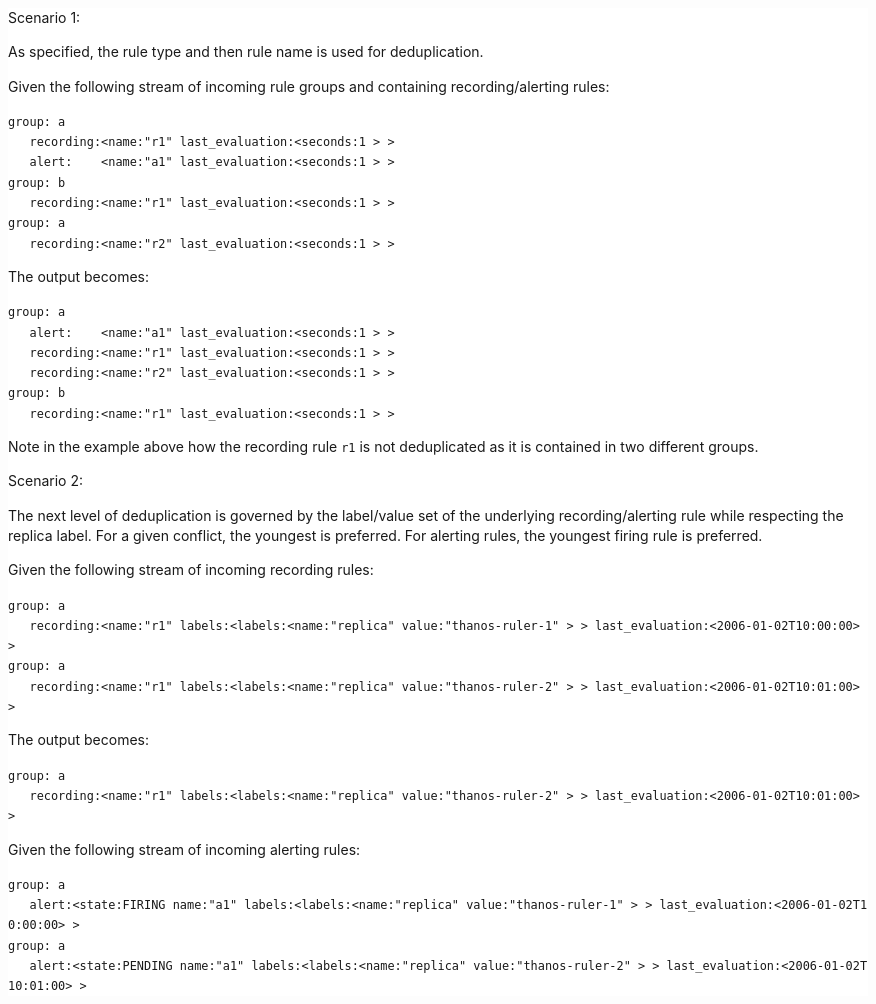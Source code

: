 Scenario 1:

As specified, the rule type and then rule name is used for deduplication.

Given the following stream of incoming rule groups and containing recording/alerting rules:

```text
group: a
   recording:<name:"r1" last_evaluation:<seconds:1 > >
   alert:    <name:"a1" last_evaluation:<seconds:1 > >
group: b
   recording:<name:"r1" last_evaluation:<seconds:1 > >
group: a
   recording:<name:"r2" last_evaluation:<seconds:1 > >
```

The output becomes:

```text
group: a
   alert:    <name:"a1" last_evaluation:<seconds:1 > >
   recording:<name:"r1" last_evaluation:<seconds:1 > >
   recording:<name:"r2" last_evaluation:<seconds:1 > >
group: b
   recording:<name:"r1" last_evaluation:<seconds:1 > >
```

Note in the example above how the recording rule `r1` is not deduplicated as it is contained in two different groups.

Scenario 2:

The next level of deduplication is governed by the label/value set of the underlying recording/alerting rule while respecting the replica label. For a given conflict, the youngest is preferred. For alerting rules, the youngest firing rule is preferred.

Given the following stream of incoming recording rules:

```text
group: a
   recording:<name:"r1" labels:<labels:<name:"replica" value:"thanos-ruler-1" > > last_evaluation:<2006-01-02T10:00:00> >
group: a
   recording:<name:"r1" labels:<labels:<name:"replica" value:"thanos-ruler-2" > > last_evaluation:<2006-01-02T10:01:00> >
```

The output becomes:

```text
group: a
   recording:<name:"r1" labels:<labels:<name:"replica" value:"thanos-ruler-2" > > last_evaluation:<2006-01-02T10:01:00> >
```

Given the following stream of incoming alerting rules:

```text
group: a
   alert:<state:FIRING name:"a1" labels:<labels:<name:"replica" value:"thanos-ruler-1" > > last_evaluation:<2006-01-02T10:00:00> >
group: a
   alert:<state:PENDING name:"a1" labels:<labels:<name:"replica" value:"thanos-ruler-2" > > last_evaluation:<2006-01-02T10:01:00> >
```
